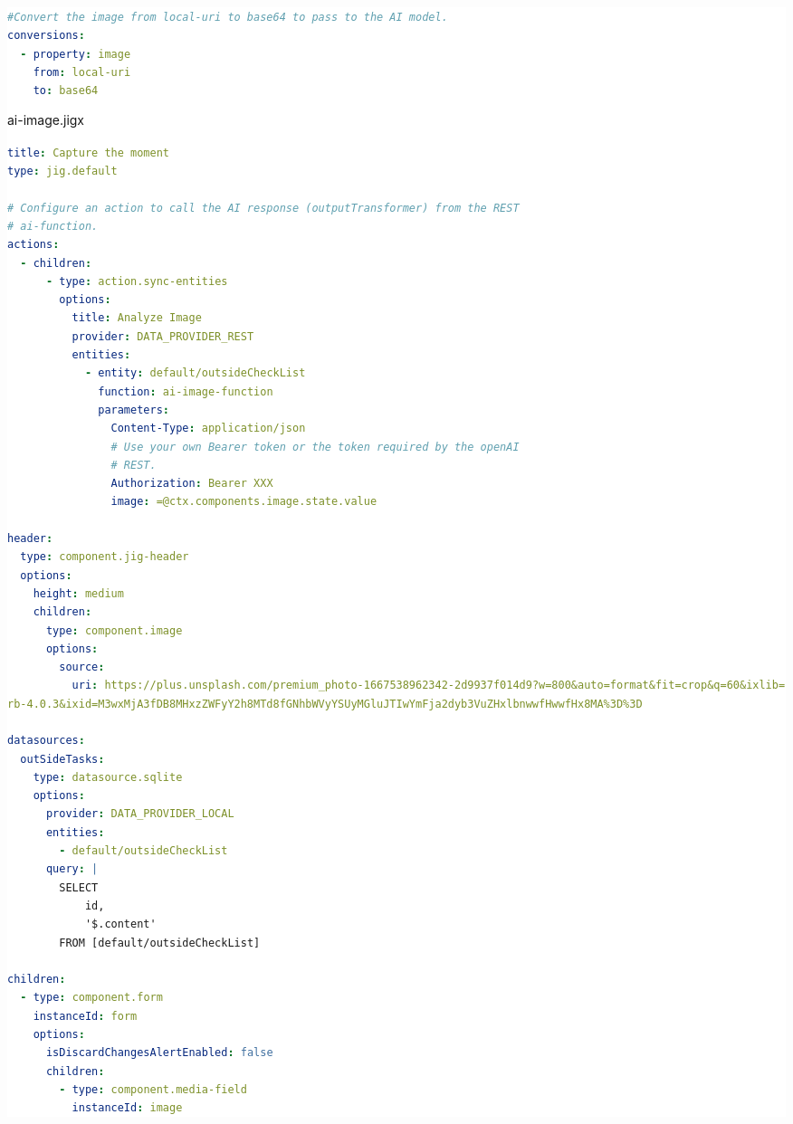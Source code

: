 ```yaml
#Convert the image from local-uri to base64 to pass to the AI model. 
conversions:
  - property: image
    from: local-uri
    to: base64
```

ai-image.jigx

```yaml
title: Capture the moment
type: jig.default

# Configure an action to call the AI response (outputTransformer) from the REST
# ai-function.          
actions:
  - children:
      - type: action.sync-entities
        options:
          title: Analyze Image
          provider: DATA_PROVIDER_REST
          entities:
            - entity: default/outsideCheckList
              function: ai-image-function
              parameters:
                Content-Type: application/json
                # Use your own Bearer token or the token required by the openAI 
                # REST.
                Authorization: Bearer XXX 
                image: =@ctx.components.image.state.value
                
header:
  type: component.jig-header
  options:
    height: medium
    children:
      type: component.image
      options:
        source:
          uri: https://plus.unsplash.com/premium_photo-1667538962342-2d9937f014d9?w=800&auto=format&fit=crop&q=60&ixlib=rb-4.0.3&ixid=M3wxMjA3fDB8MHxzZWFyY2h8MTd8fGNhbWVyYSUyMGluJTIwYmFja2dyb3VuZHxlbnwwfHwwfHx8MA%3D%3D

datasources:
  outSideTasks:
    type: datasource.sqlite
    options:
      provider: DATA_PROVIDER_LOCAL
      entities:
        - default/outsideCheckList
      query: |
        SELECT
            id,
            '$.content'
        FROM [default/outsideCheckList]

children:
  - type: component.form
    instanceId: form
    options:
      isDiscardChangesAlertEnabled: false
      children:
        - type: component.media-field
          instanceId: image
```